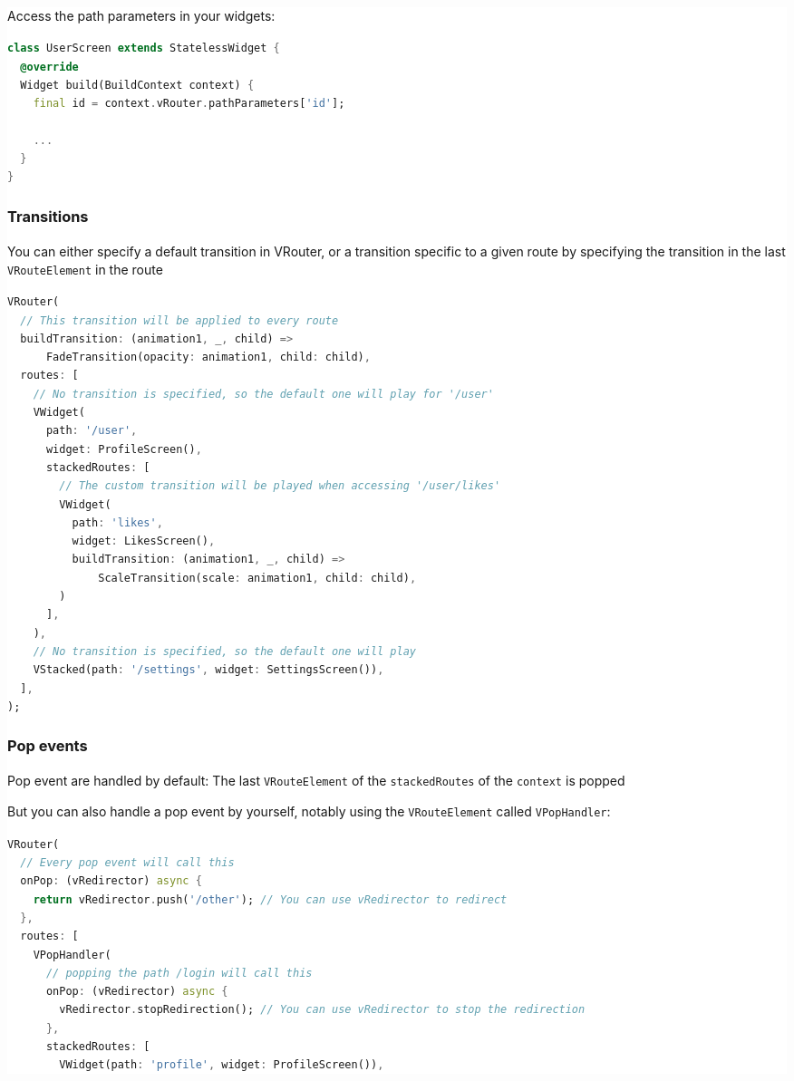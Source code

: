 Access the path parameters in your widgets:

```dart
class UserScreen extends StatelessWidget {
  @override
  Widget build(BuildContext context) {
    final id = context.vRouter.pathParameters['id'];
    
    ...
  }
}
```

### Transitions

You can either specify a default transition in VRouter, or a transition
specific to a given route by specifying the transition in the last
`VRouteElement` in the route

```dart
VRouter(
  // This transition will be applied to every route
  buildTransition: (animation1, _, child) =>
      FadeTransition(opacity: animation1, child: child),
  routes: [
    // No transition is specified, so the default one will play for '/user'
    VWidget(
      path: '/user',
      widget: ProfileScreen(),
      stackedRoutes: [
        // The custom transition will be played when accessing '/user/likes'
        VWidget(
          path: 'likes',
          widget: LikesScreen(),
          buildTransition: (animation1, _, child) =>
              ScaleTransition(scale: animation1, child: child),
        )
      ],
    ),
    // No transition is specified, so the default one will play
    VStacked(path: '/settings', widget: SettingsScreen()),
  ],
);
```

### Pop events

Pop event are handled by default: The last `VRouteElement` of the `stackedRoutes` of the `context` is popped

But you can also handle a pop event by yourself, notably using the `VRouteElement` called `VPopHandler`:

```dart
VRouter(
  // Every pop event will call this
  onPop: (vRedirector) async {
    return vRedirector.push('/other'); // You can use vRedirector to redirect
  },
  routes: [
    VPopHandler(
      // popping the path /login will call this
      onPop: (vRedirector) async {
        vRedirector.stopRedirection(); // You can use vRedirector to stop the redirection
      },
      stackedRoutes: [
        VWidget(path: 'profile', widget: ProfileScreen()),  
```